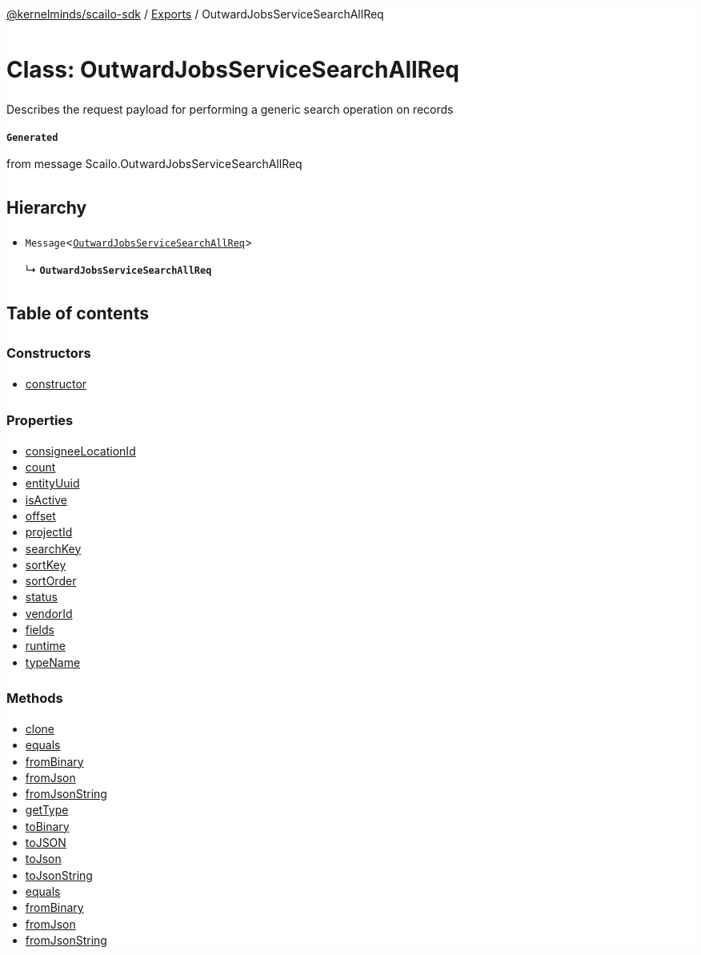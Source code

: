 [@kernelminds/scailo-sdk](../README.md) / [Exports](../modules.md) / OutwardJobsServiceSearchAllReq

# Class: OutwardJobsServiceSearchAllReq

Describes the request payload for performing a generic search operation on records

**`Generated`**

from message Scailo.OutwardJobsServiceSearchAllReq

## Hierarchy

- `Message`\<[`OutwardJobsServiceSearchAllReq`](OutwardJobsServiceSearchAllReq.md)\>

  ↳ **`OutwardJobsServiceSearchAllReq`**

## Table of contents

### Constructors

- [constructor](OutwardJobsServiceSearchAllReq.md#constructor)

### Properties

- [consigneeLocationId](OutwardJobsServiceSearchAllReq.md#consigneelocationid)
- [count](OutwardJobsServiceSearchAllReq.md#count)
- [entityUuid](OutwardJobsServiceSearchAllReq.md#entityuuid)
- [isActive](OutwardJobsServiceSearchAllReq.md#isactive)
- [offset](OutwardJobsServiceSearchAllReq.md#offset)
- [projectId](OutwardJobsServiceSearchAllReq.md#projectid)
- [searchKey](OutwardJobsServiceSearchAllReq.md#searchkey)
- [sortKey](OutwardJobsServiceSearchAllReq.md#sortkey)
- [sortOrder](OutwardJobsServiceSearchAllReq.md#sortorder)
- [status](OutwardJobsServiceSearchAllReq.md#status)
- [vendorId](OutwardJobsServiceSearchAllReq.md#vendorid)
- [fields](OutwardJobsServiceSearchAllReq.md#fields)
- [runtime](OutwardJobsServiceSearchAllReq.md#runtime)
- [typeName](OutwardJobsServiceSearchAllReq.md#typename)

### Methods

- [clone](OutwardJobsServiceSearchAllReq.md#clone)
- [equals](OutwardJobsServiceSearchAllReq.md#equals)
- [fromBinary](OutwardJobsServiceSearchAllReq.md#frombinary)
- [fromJson](OutwardJobsServiceSearchAllReq.md#fromjson)
- [fromJsonString](OutwardJobsServiceSearchAllReq.md#fromjsonstring)
- [getType](OutwardJobsServiceSearchAllReq.md#gettype)
- [toBinary](OutwardJobsServiceSearchAllReq.md#tobinary)
- [toJSON](OutwardJobsServiceSearchAllReq.md#tojson)
- [toJson](OutwardJobsServiceSearchAllReq.md#tojson-1)
- [toJsonString](OutwardJobsServiceSearchAllReq.md#tojsonstring)
- [equals](OutwardJobsServiceSearchAllReq.md#equals-1)
- [fromBinary](OutwardJobsServiceSearchAllReq.md#frombinary-1)
- [fromJson](OutwardJobsServiceSearchAllReq.md#fromjson-1)
- [fromJsonString](OutwardJobsServiceSearchAllReq.md#fromjsonstring-1)
